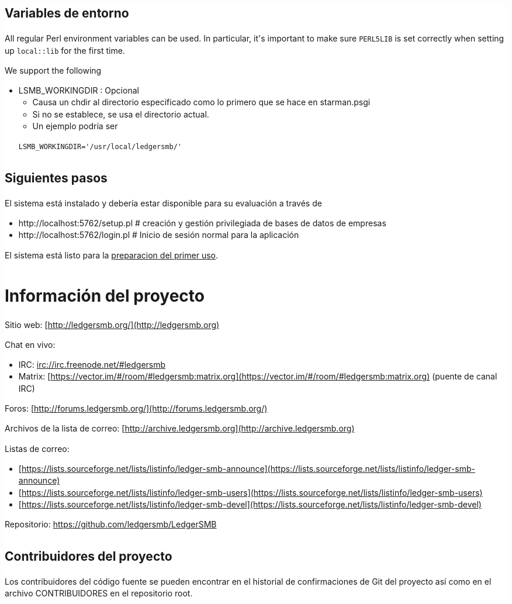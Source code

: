 
## Variables de entorno

All regular Perl environment variables can be used. In particular, it's important to make sure
`PERL5LIB` is set correctly when setting up `local::lib` for the first time.

We support the following
- LSMB_WORKINGDIR : Opcional
     - Causa un chdir al directorio especificado como lo primero que se hace en starman.psgi
     - Si no se establece, se usa el directorio actual.
     - Un ejemplo podría ser 
    ```
    LSMB_WORKINGDIR='/usr/local/ledgersmb/'
    ```


## Siguientes pasos

El sistema está instalado y debería estar disponible para su evaluación a través de
- http://localhost:5762/setup.pl    # creación y gestión privilegiada de bases de datos de empresas
- http://localhost:5762/login.pl    # Inicio de sesión normal para la aplicación

El sistema está listo para la [preparacion del primer
uso](http://ledgersmb.org/topic/preparing/preparing-ledgersmb-15-first-use).

# Información del proyecto

Sitio web: [http://ledgersmb.org/](http://ledgersmb.org)

Chat en vivo:
 * IRC: [irc://irc.freenode.net/#ledgersmb](irc://irc.freenode.net/#ledgersmb)
 * Matrix: [https://vector.im/#/room/#ledgersmb:matrix.org](https://vector.im/#/room/#ledgersmb:matrix.org) (puente de canal IRC)

Foros: [http://forums.ledgersmb.org/](http://forums.ledgersmb.org/)

Archivos de la lista de correo: [http://archive.ledgersmb.org](http://archive.ledgersmb.org)

Listas de correo:
 * [https://lists.sourceforge.net/lists/listinfo/ledger-smb-announce](https://lists.sourceforge.net/lists/listinfo/ledger-smb-announce)
 * [https://lists.sourceforge.net/lists/listinfo/ledger-smb-users](https://lists.sourceforge.net/lists/listinfo/ledger-smb-users)
 * [https://lists.sourceforge.net/lists/listinfo/ledger-smb-devel](https://lists.sourceforge.net/lists/listinfo/ledger-smb-devel)

Repositorio: https://github.com/ledgersmb/LedgerSMB

## Contribuidores del proyecto

Los contribuidores del código fuente se pueden encontrar en el historial de confirmaciones de Git del proyecto
así como en el archivo CONTRIBUIDORES en el repositorio root.
